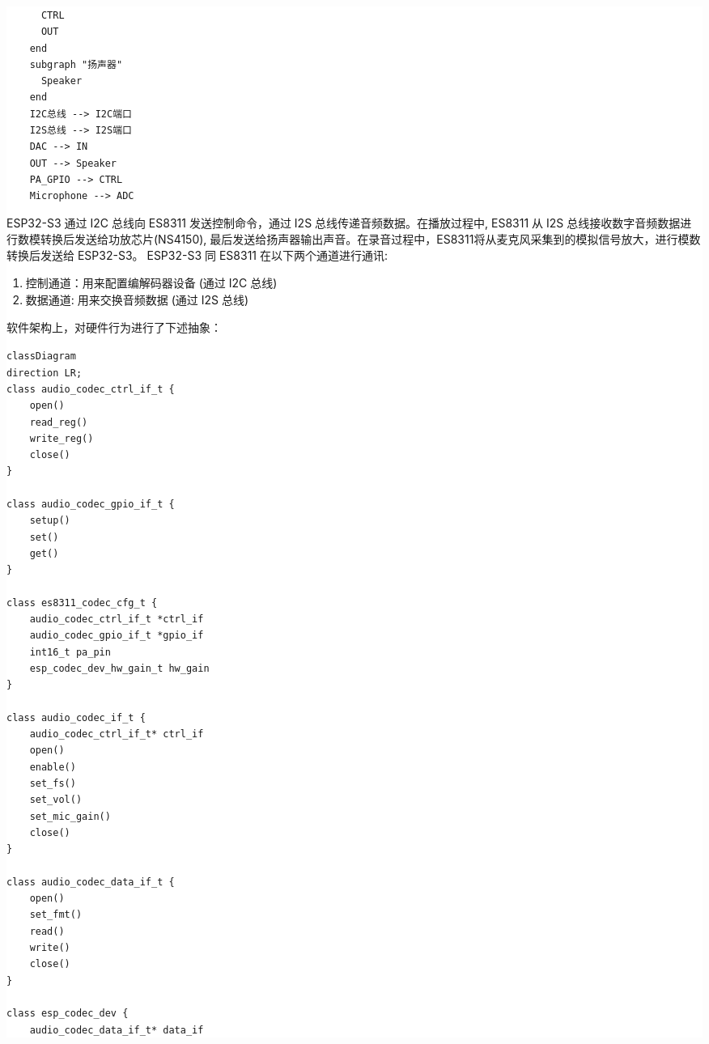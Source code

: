 ```mermaid
      CTRL
      OUT
    end
    subgraph "扬声器"
      Speaker
    end
    I2C总线 --> I2C端口
    I2S总线 --> I2S端口
    DAC --> IN
    OUT --> Speaker
    PA_GPIO --> CTRL
    Microphone --> ADC
```

ESP32-S3 通过 I2C 总线向 ES8311 发送控制命令，通过 I2S 总线传递音频数据。在播放过程中, ES8311 从 I2S 总线接收数字音频数据进行数模转换后发送给功放芯片(NS4150), 最后发送给扬声器输出声音。在录音过程中，ES8311将从麦克风采集到的模拟信号放大，进行模数转换后发送给 ESP32-S3。
ESP32-S3 同 ES8311 在以下两个通道进行通讯:
 1. 控制通道：用来配置编解码器设备 (通过 I2C 总线)
 2. 数据通道: 用来交换音频数据 (通过 I2S 总线)

软件架构上，对硬件行为进行了下述抽象：
```mermaid
classDiagram
direction LR;
class audio_codec_ctrl_if_t {
	open()
	read_reg()
	write_reg()
	close()    
}

class audio_codec_gpio_if_t {
	setup()
	set()
	get()
}

class es8311_codec_cfg_t {
    audio_codec_ctrl_if_t *ctrl_if
    audio_codec_gpio_if_t *gpio_if
    int16_t pa_pin
    esp_codec_dev_hw_gain_t hw_gain
}

class audio_codec_if_t {
	audio_codec_ctrl_if_t* ctrl_if
	open()
	enable()
	set_fs()
	set_vol()
	set_mic_gain()
	close()
}

class audio_codec_data_if_t {
	open()
	set_fmt()
	read()
	write()
	close()
}

class esp_codec_dev {
	audio_codec_data_if_t* data_if
```